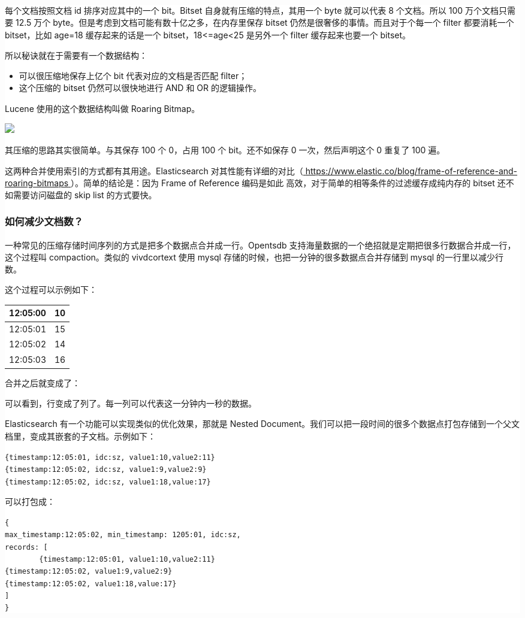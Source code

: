 每个文档按照文档 id 排序对应其中的一个 bit。Bitset 自身就有压缩的特点，其用一个 byte 就可以代表 8 个文档。所以 100 万个文档只需要 12.5 万个 byte。但是考虑到文档可能有数十亿之多，在内存里保存 bitset 仍然是很奢侈的事情。而且对于个每一个 filter 都要消耗一个 bitset，比如 age=18 缓存起来的话是一个 bitset，18<=age<25 是另外一个 filter 缓存起来也要一个 bitset。

所以秘诀就在于需要有一个数据结构：

- 可以很压缩地保存上亿个 bit 代表对应的文档是否匹配 filter；
- 这个压缩的 bitset 仍然可以很快地进行 AND 和 OR 的逻辑操作。

Lucene 使用的这个数据结构叫做 Roaring Bitmap。

![](https://pic.downk.cc/item/5f2a6a3914195aa594dca6d4.png)

其压缩的思路其实很简单。与其保存 100 个 0，占用 100 个 bit。还不如保存 0 一次，然后声明这个 0 重复了 100 遍。

这两种合并使用索引的方式都有其用途。Elasticsearch 对其性能有详细的对比（[ https://www.elastic.co/blog/frame-of-reference-and-roaring-bitmaps ](https://www.elastic.co/blog/frame-of-reference-and-roaring-bitmaps)）。简单的结论是：因为 Frame of Reference 编码是如此 高效，对于简单的相等条件的过滤缓存成纯内存的 bitset 还不如需要访问磁盘的 skip list 的方式要快。

### 如何减少文档数？

一种常见的压缩存储时间序列的方式是把多个数据点合并成一行。Opentsdb 支持海量数据的一个绝招就是定期把很多行数据合并成一行，这个过程叫 compaction。类似的 vivdcortext 使用 mysql 存储的时候，也把一分钟的很多数据点合并存储到 mysql 的一行里以减少行数。

这个过程可以示例如下：

| 12:05:00 | 10   |
| -------- | ---- |
| 12:05:01 | 15   |
| 12:05:02 | 14   |
| 12:05:03 | 16   |

合并之后就变成了：

可以看到，行变成了列了。每一列可以代表这一分钟内一秒的数据。

Elasticsearch 有一个功能可以实现类似的优化效果，那就是 Nested Document。我们可以把一段时间的很多个数据点打包存储到一个父文档里，变成其嵌套的子文档。示例如下：

```
{timestamp:12:05:01, idc:sz, value1:10,value2:11}
{timestamp:12:05:02, idc:sz, value1:9,value2:9}
{timestamp:12:05:02, idc:sz, value1:18,value:17}
```

可以打包成：

```
{
max_timestamp:12:05:02, min_timestamp: 1205:01, idc:sz,
records: [
		{timestamp:12:05:01, value1:10,value2:11}
{timestamp:12:05:02, value1:9,value2:9}
{timestamp:12:05:02, value1:18,value:17}
]
}
```

